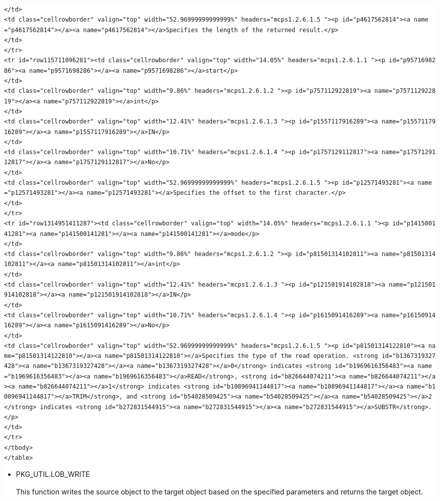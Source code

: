     </td>
    <td class="cellrowborder" valign="top" width="52.96999999999999%" headers="mcps1.2.6.1.5 "><p id="p4617562814"><a name="p4617562814"></a><a name="p4617562814"></a>Specifies the length of the returned result.</p>
    </td>
    </tr>
    <tr id="row115711096281"><td class="cellrowborder" valign="top" width="14.05%" headers="mcps1.2.6.1.1 "><p id="p9571698286"><a name="p9571698286"></a><a name="p9571698286"></a>start</p>
    </td>
    <td class="cellrowborder" valign="top" width="9.86%" headers="mcps1.2.6.1.2 "><p id="p757112922819"><a name="p757112922819"></a><a name="p757112922819"></a>int</p>
    </td>
    <td class="cellrowborder" valign="top" width="12.41%" headers="mcps1.2.6.1.3 "><p id="p1557117916289"><a name="p1557117916289"></a><a name="p1557117916289"></a>IN</p>
    </td>
    <td class="cellrowborder" valign="top" width="10.71%" headers="mcps1.2.6.1.4 "><p id="p1757129112817"><a name="p1757129112817"></a><a name="p1757129112817"></a>No</p>
    </td>
    <td class="cellrowborder" valign="top" width="52.96999999999999%" headers="mcps1.2.6.1.5 "><p id="p12571493281"><a name="p12571493281"></a><a name="p12571493281"></a>Specifies the offset to the first character.</p>
    </td>
    </tr>
    <tr id="row1314951411287"><td class="cellrowborder" valign="top" width="14.05%" headers="mcps1.2.6.1.1 "><p id="p141500141281"><a name="p141500141281"></a><a name="p141500141281"></a>mode</p>
    </td>
    <td class="cellrowborder" valign="top" width="9.86%" headers="mcps1.2.6.1.2 "><p id="p81501314102811"><a name="p81501314102811"></a><a name="p81501314102811"></a>int</p>
    </td>
    <td class="cellrowborder" valign="top" width="12.41%" headers="mcps1.2.6.1.3 "><p id="p121501914102818"><a name="p121501914102818"></a><a name="p121501914102818"></a>IN</p>
    </td>
    <td class="cellrowborder" valign="top" width="10.71%" headers="mcps1.2.6.1.4 "><p id="p1615091416289"><a name="p1615091416289"></a><a name="p1615091416289"></a>No</p>
    </td>
    <td class="cellrowborder" valign="top" width="52.96999999999999%" headers="mcps1.2.6.1.5 "><p id="p81501314122810"><a name="p81501314122810"></a><a name="p81501314122810"></a>Specifies the type of the read operation. <strong id="b1367319327428"><a name="b1367319327428"></a><a name="b1367319327428"></a>0</strong> indicates <strong id="b1969616356483"><a name="b1969616356483"></a><a name="b1969616356483"></a>READ</strong>, <strong id="b826644074211"><a name="b826644074211"></a><a name="b826644074211"></a>1</strong> indicates <strong id="b10896941144817"><a name="b10896941144817"></a><a name="b10896941144817"></a>TRIM</strong>, and <strong id="b54028509425"><a name="b54028509425"></a><a name="b54028509425"></a>2</strong> indicates <strong id="b272831544915"><a name="b272831544915"></a><a name="b272831544915"></a>SUBSTR</strong>.</p>
    </td>
    </tr>
    </tbody>
    </table>

-   PKG\_UTIL.LOB\_WRITE

    This function writes the source object to the target object based on the specified parameters and returns the target object.
